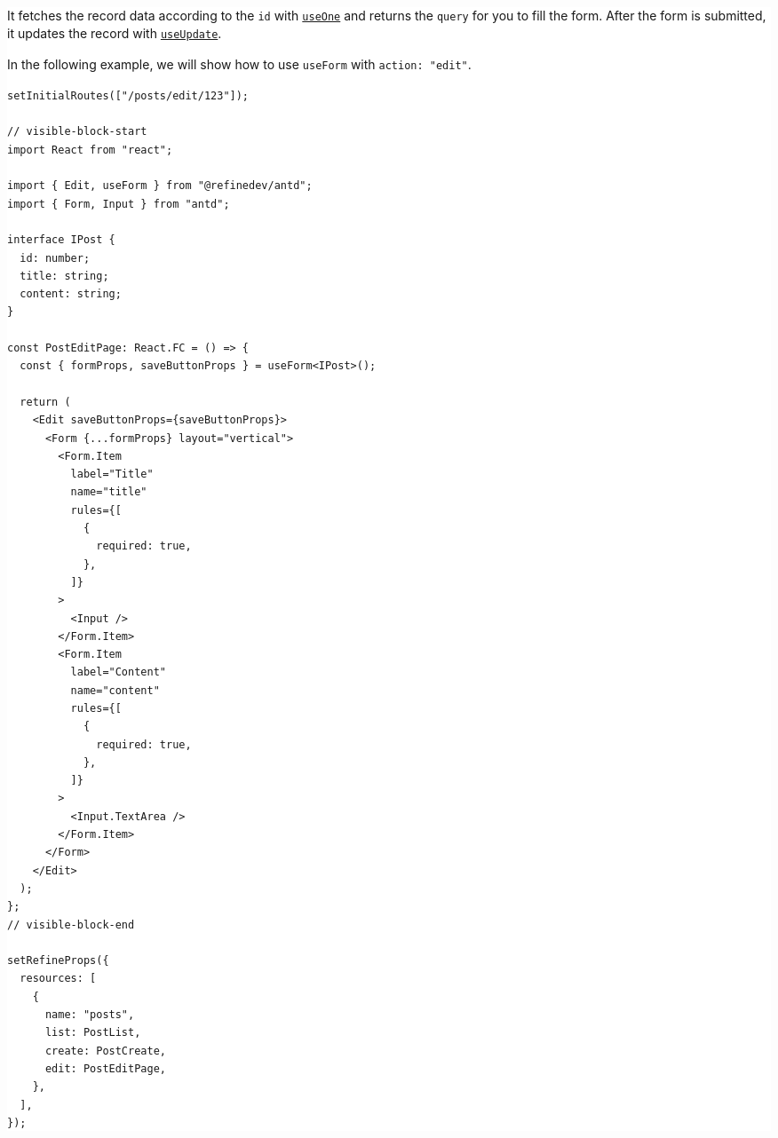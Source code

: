 It fetches the record data according to the `id` with [`useOne`](/docs/data/hooks/use-one) and returns the `query` for you to fill the form. After the form is submitted, it updates the record with [`useUpdate`](/docs/data/hooks/use-update).

In the following example, we will show how to use `useForm` with `action: "edit"`.

```tsx live url=http://localhost:3000/edit/123 previewHeight=420px
setInitialRoutes(["/posts/edit/123"]);

// visible-block-start
import React from "react";

import { Edit, useForm } from "@refinedev/antd";
import { Form, Input } from "antd";

interface IPost {
  id: number;
  title: string;
  content: string;
}

const PostEditPage: React.FC = () => {
  const { formProps, saveButtonProps } = useForm<IPost>();

  return (
    <Edit saveButtonProps={saveButtonProps}>
      <Form {...formProps} layout="vertical">
        <Form.Item
          label="Title"
          name="title"
          rules={[
            {
              required: true,
            },
          ]}
        >
          <Input />
        </Form.Item>
        <Form.Item
          label="Content"
          name="content"
          rules={[
            {
              required: true,
            },
          ]}
        >
          <Input.TextArea />
        </Form.Item>
      </Form>
    </Edit>
  );
};
// visible-block-end

setRefineProps({
  resources: [
    {
      name: "posts",
      list: PostList,
      create: PostCreate,
      edit: PostEditPage,
    },
  ],
});
```

[baserecord]: /docs/core/interface-references#baserecord
[httperror]: /docs/core/interface-references#httperror
[notification-provider]: /docs/notification/notification-provider
[get-one]: /docs/data/data-provider#getone-
[create]: /docs/data/data-provider#create-
[update]: /docs/data/data-provider#update-
[data-provider]: /docs/data/data-provider